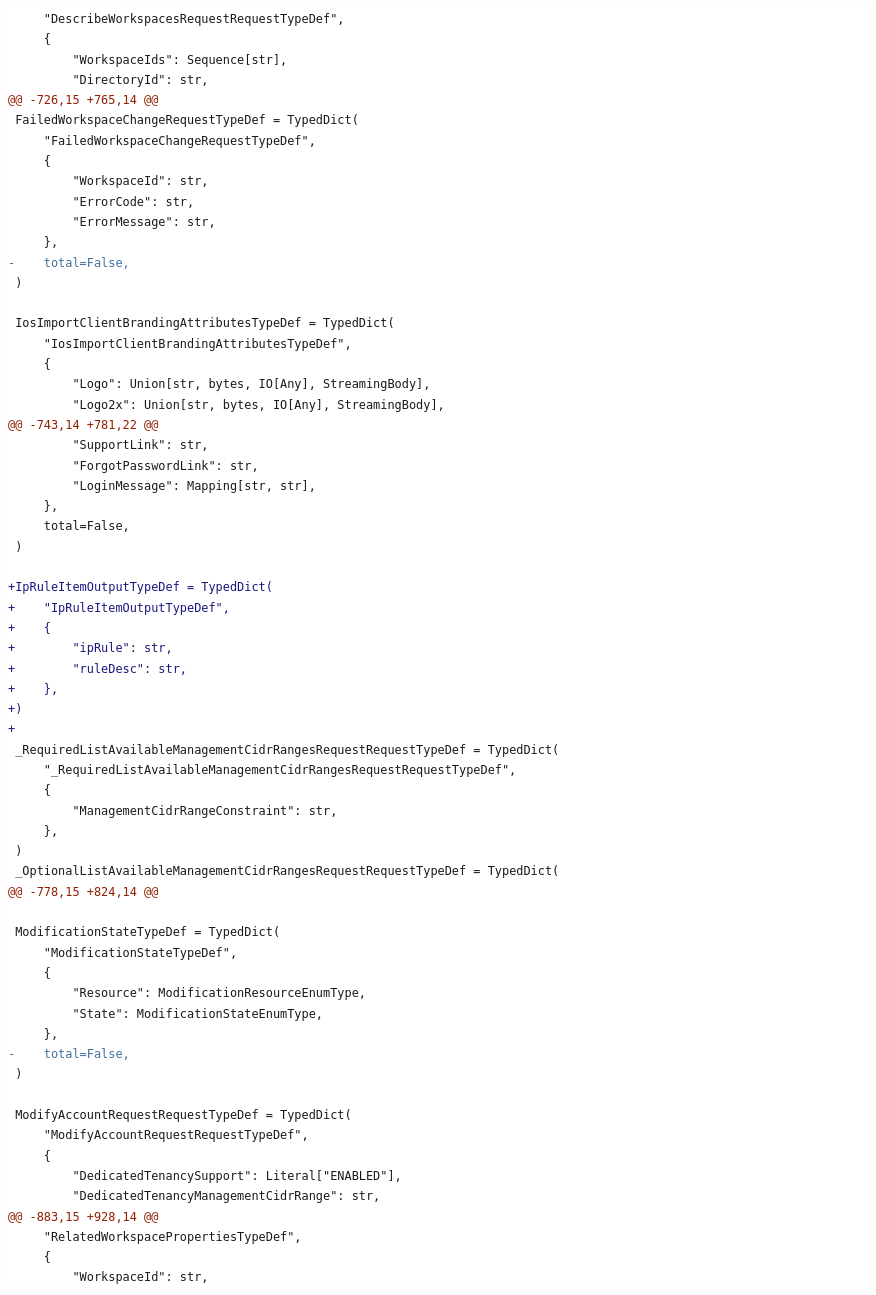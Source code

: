 ```diff
     "DescribeWorkspacesRequestRequestTypeDef",
     {
         "WorkspaceIds": Sequence[str],
         "DirectoryId": str,
@@ -726,15 +765,14 @@
 FailedWorkspaceChangeRequestTypeDef = TypedDict(
     "FailedWorkspaceChangeRequestTypeDef",
     {
         "WorkspaceId": str,
         "ErrorCode": str,
         "ErrorMessage": str,
     },
-    total=False,
 )
 
 IosImportClientBrandingAttributesTypeDef = TypedDict(
     "IosImportClientBrandingAttributesTypeDef",
     {
         "Logo": Union[str, bytes, IO[Any], StreamingBody],
         "Logo2x": Union[str, bytes, IO[Any], StreamingBody],
@@ -743,14 +781,22 @@
         "SupportLink": str,
         "ForgotPasswordLink": str,
         "LoginMessage": Mapping[str, str],
     },
     total=False,
 )
 
+IpRuleItemOutputTypeDef = TypedDict(
+    "IpRuleItemOutputTypeDef",
+    {
+        "ipRule": str,
+        "ruleDesc": str,
+    },
+)
+
 _RequiredListAvailableManagementCidrRangesRequestRequestTypeDef = TypedDict(
     "_RequiredListAvailableManagementCidrRangesRequestRequestTypeDef",
     {
         "ManagementCidrRangeConstraint": str,
     },
 )
 _OptionalListAvailableManagementCidrRangesRequestRequestTypeDef = TypedDict(
@@ -778,15 +824,14 @@
 
 ModificationStateTypeDef = TypedDict(
     "ModificationStateTypeDef",
     {
         "Resource": ModificationResourceEnumType,
         "State": ModificationStateEnumType,
     },
-    total=False,
 )
 
 ModifyAccountRequestRequestTypeDef = TypedDict(
     "ModifyAccountRequestRequestTypeDef",
     {
         "DedicatedTenancySupport": Literal["ENABLED"],
         "DedicatedTenancyManagementCidrRange": str,
@@ -883,15 +928,14 @@
     "RelatedWorkspacePropertiesTypeDef",
     {
         "WorkspaceId": str,
```